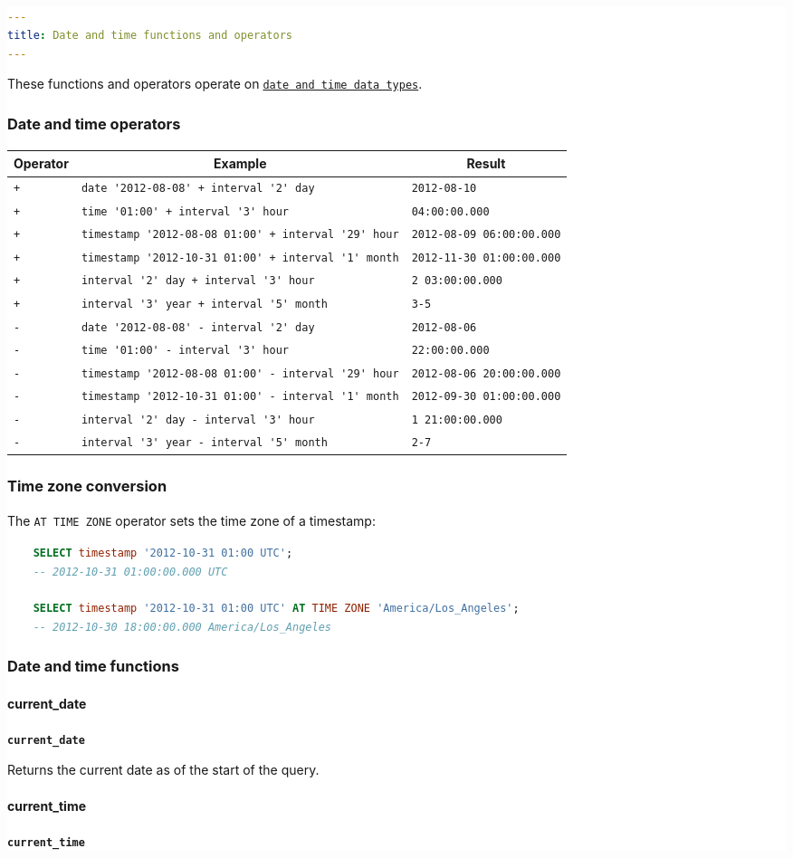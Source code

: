 ```yaml
---
title: Date and time functions and operators
---
```


These functions and operators operate on
[`date and time data types`](../datatypes.md).

### Date and time operators

| Operator | Example | Result |
| -------- | ------- | ------ |
| `+` | `date '2012-08-08' + interval '2' day` | `2012-08-10` |
| `+` | `time '01:00' + interval '3' hour` | `04:00:00.000` |
| `+` | `timestamp '2012-08-08 01:00' + interval '29' hour` | `2012-08-09 06:00:00.000` |
| `+` | `timestamp '2012-10-31 01:00' + interval '1' month` | `2012-11-30 01:00:00.000` |
| `+` | `interval '2' day + interval '3' hour` | `2 03:00:00.000` |
| `+` | `interval '3' year + interval '5' month` | `3-5` |
| `-` | `date '2012-08-08' - interval '2' day` | `2012-08-06` |
| `-` | `time '01:00' - interval '3' hour` | `22:00:00.000` |
| `-` | `timestamp '2012-08-08 01:00' - interval '29' hour` | `2012-08-06 20:00:00.000` |
| `-` | `timestamp '2012-10-31 01:00' - interval '1' month` | `2012-09-30 01:00:00.000` |
| `-` | `interval '2' day - interval '3' hour` | `1 21:00:00.000` |
| `-` | `interval '3' year - interval '5' month` | `2-7` |


### Time zone conversion

The `AT TIME ZONE` operator sets the time zone of a timestamp:
```sql
    SELECT timestamp '2012-10-31 01:00 UTC';
    -- 2012-10-31 01:00:00.000 UTC

    SELECT timestamp '2012-10-31 01:00 UTC' AT TIME ZONE 'America/Los_Angeles';
    -- 2012-10-30 18:00:00.000 America/Los_Angeles
```
### Date and time functions

#### current_date
**``current_date``**

Returns the current date as of the start of the query.
#### current_time
**``current_time``**
